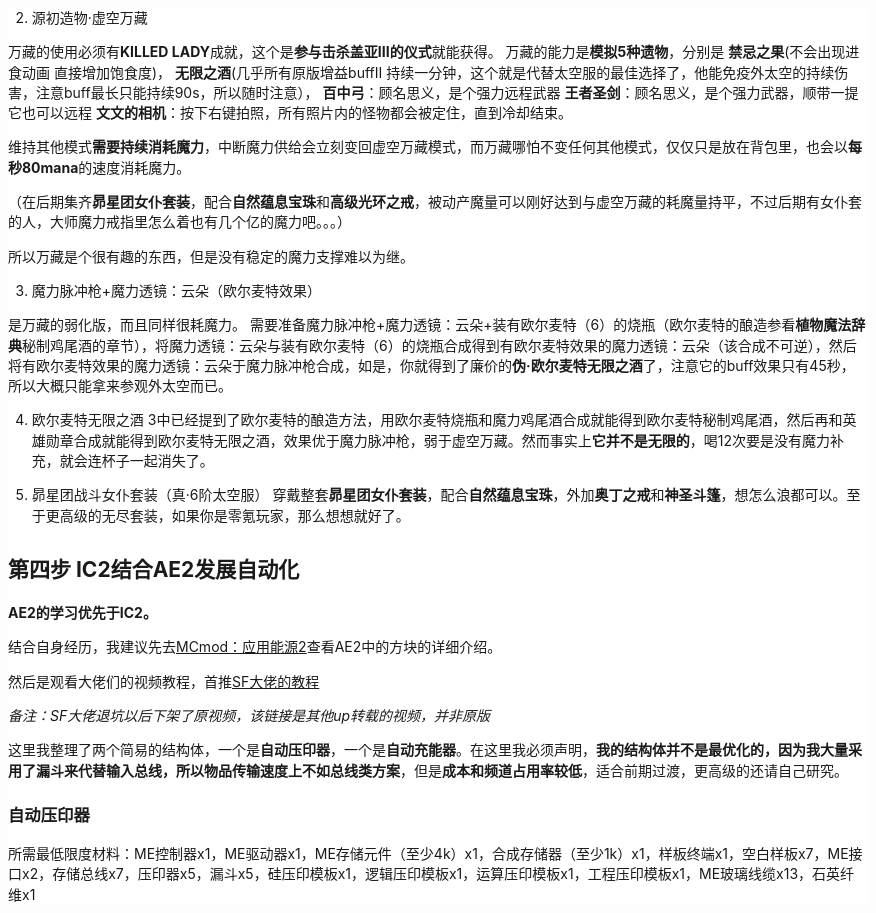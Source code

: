 
   
2. 源初造物·虚空万藏
 
万藏的使用必须有**KILLED LADY**成就，这个是**参与击杀盖亚III的仪式**就能获得。
万藏的能力是**模拟5种遗物**，分别是
**禁忌之果**(不会出现进食动画 直接增加饱食度)，
**无限之酒**(几乎所有原版增益buffⅡ 持续一分钟，这个就是代替太空服的最佳选择了，他能免疫外太空的持续伤害，注意buff最长只能持续90s，所以随时注意），
**百中弓**：顾名思义，是个强力远程武器
**王者圣剑**：顾名思义，是个强力武器，顺带一提它也可以远程
**文文的相机**：按下右键拍照，所有照片内的怪物都会被定住，直到冷却结束。

维持其他模式**需要持续消耗魔力**，中断魔力供给会立刻变回虚空万藏模式，而万藏哪怕不变任何其他模式，仅仅只是放在背包里，也会以**每秒80mana**的速度消耗魔力。

（在后期集齐**昴星团女仆套装**，配合**自然蕴息宝珠**和**高级光环之戒**，被动产魔量可以刚好达到与虚空万藏的耗魔量持平，不过后期有女仆套的人，大师魔力戒指里怎么着也有几个亿的魔力吧。。。）

所以万藏是个很有趣的东西，但是没有稳定的魔力支撑难以为继。



3. 魔力脉冲枪+魔力透镜：云朵（欧尔麦特效果）

是万藏的弱化版，而且同样很耗魔力。
需要准备魔力脉冲枪+魔力透镜：云朵+装有欧尔麦特（6）的烧瓶（欧尔麦特的酿造参看**植物魔法辞典**秘制鸡尾酒的章节），将魔力透镜：云朵与装有欧尔麦特（6）的烧瓶合成得到有欧尔麦特效果的魔力透镜：云朵（该合成不可逆），然后将有欧尔麦特效果的魔力透镜：云朵于魔力脉冲枪合成，如是，你就得到了廉价的**伪·欧尔麦特无限之酒**了，注意它的buff效果只有45秒，所以大概只能拿来参观外太空而已。

4. 欧尔麦特无限之酒
3中已经提到了欧尔麦特的酿造方法，用欧尔麦特烧瓶和魔力鸡尾酒合成就能得到欧尔麦特秘制鸡尾酒，然后再和英雄勋章合成就能得到欧尔麦特无限之酒，效果优于魔力脉冲枪，弱于虚空万藏。然而事实上**它并不是无限的**，喝12次要是没有魔力补充，就会连杯子一起消失了。

5. 昴星团战斗女仆套装（真·6阶太空服）
穿戴整套**昴星团女仆套装**，配合**自然蕴息宝珠**，外加**奥丁之戒**和**神圣斗篷**，想怎么浪都可以。至于更高级的无尽套装，如果你是零氪玩家，那么想想就好了。

</p></div>

## 第四步 IC2结合AE2发展自动化


<div class="note default no-icon"><p>

**AE2的学习优先于IC2。**

结合自身经历，我建议先去[MCmod：应用能源2](https://www.mcmod.cn/class/260.html)查看AE2中的方块的详细介绍。

然后是观看大佬们的视频教程，首推[SF大佬的教程](https://www.bilibili.com/video/av36739266)

*备注：SF大佬退坑以后下架了原视频，该链接是其他up转载的视频，并非原版*

这里我整理了两个简易的结构体，一个是**自动压印器**，一个是**自动充能器**。在这里我必须声明，**我的结构体并不是最优化的，因为我大量采用了漏斗来代替输入总线，所以物品传输速度上不如总线类方案**，但是**成本和频道占用率较低**，适合前期过渡，更高级的还请自己研究。

</p></div>

### 自动压印器


<div class="note info no-icon"><p>

所需最低限度材料：ME控制器x1，ME驱动器x1，ME存储元件（至少4k）x1，合成存储器（至少1k）x1，样板终端x1，空白样板x7，ME接口x2，存储总线x7，压印器x5，漏斗x5，硅压印模板x1，逻辑压印模板x1，运算压印模板x1，工程压印模板x1，ME玻璃线缆x13，石英纤维x1
